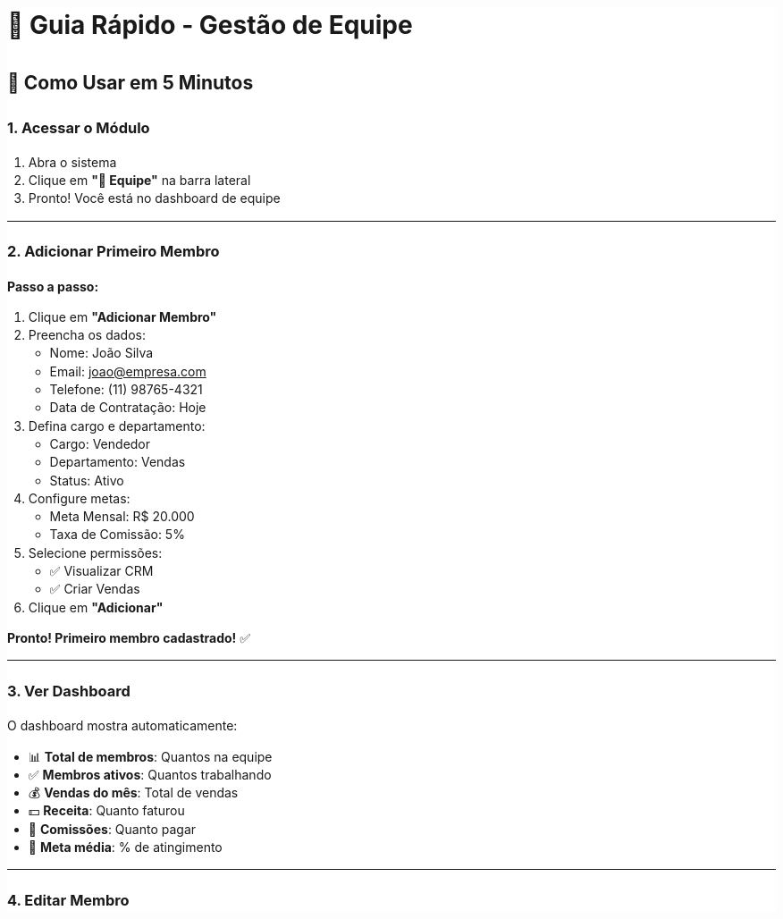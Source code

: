 # 👥 Guia Rápido - Gestão de Equipe

## 🚀 Como Usar em 5 Minutos

### 1. Acessar o Módulo
1. Abra o sistema
2. Clique em **"👥 Equipe"** na barra lateral
3. Pronto! Você está no dashboard de equipe

---

### 2. Adicionar Primeiro Membro

**Passo a passo:**

1. Clique em **"Adicionar Membro"**
2. Preencha os dados:
   - Nome: João Silva
   - Email: joao@empresa.com
   - Telefone: (11) 98765-4321
   - Data de Contratação: Hoje
3. Defina cargo e departamento:
   - Cargo: Vendedor
   - Departamento: Vendas
   - Status: Ativo
4. Configure metas:
   - Meta Mensal: R$ 20.000
   - Taxa de Comissão: 5%
5. Selecione permissões:
   - ✅ Visualizar CRM
   - ✅ Criar Vendas
6. Clique em **"Adicionar"**

**Pronto! Primeiro membro cadastrado!** ✅

---

### 3. Ver Dashboard

O dashboard mostra automaticamente:

- 📊 **Total de membros**: Quantos na equipe
- ✅ **Membros ativos**: Quantos trabalhando
- 💰 **Vendas do mês**: Total de vendas
- 💵 **Receita**: Quanto faturou
- 💸 **Comissões**: Quanto pagar
- 🎯 **Meta média**: % de atingimento

---

### 4. Editar Membro
